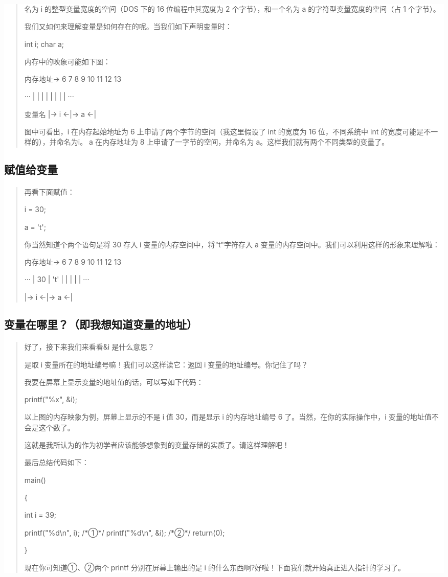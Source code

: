 >
> 名为 i 的整型变量宽度的空间（DOS 下的 16 位编程中其宽度为 2 个字节），和一个名为 a 的字符型变量宽度的空间（占 1 个字节）。
>
> 我们又如何来理解变量是如何存在的呢。当我们如下声明变量时：
>
> int i; char a;
>
> 内存中的映象可能如下图：
>
> 内存地址→ 6 7 8 9 10 11 12 13
>
> ··· \| \| \| \| \| \| \| \| ···
>
> 变量名 \|→ i ←\|→ a ←\|
>
> 图中可看出，i 在内存起始地址为 6 上申请了两个字节的空间（我这里假设了 int 的宽度为 16 位，不同系统中 int 的宽度可能是不一样的），并命名为i。 a 在内存地址为 8 上申请了一字节的空间，并命名为 a。这样我们就有两个不同类型的变量了。

## 赋值给变量

> 再看下面赋值：
>
> i = 30;
>
> a = 't';
>
> 你当然知道个两个语句是将 30 存入 i 变量的内存空间中，将"t"字符存入 a 变量的内存空间中。我们可以利用这样的形象来理解啦：
>
> 内存地址→ 6 7 8 9 10 11 12 13
>
> ··· \| 30 \| \'t\' \| \| \| \| \| ···
>
> \|→ i ←\|→ a ←\|

## 变量在哪里？（即我想知道变量的地址）

> 好了，接下来我们来看看&i 是什么意思？
>
> 是取 i 变量所在的地址编号嘛！我们可以这样读它：返回 i 变量的地址编号。你记住了吗？
>
> 我要在屏幕上显示变量的地址值的话，可以写如下代码：
>
> printf(\"%x\", &i);
>
> 以上图的内存映象为例，屏幕上显示的不是 i 值 30，而是显示 i 的内存地址编号 6 了。当然，在你的实际操作中，i 变量的地址值不会是这个数了。
>
> 这就是我所认为的作为初学者应该能够想象到的变量存储的实质了。请这样理解吧！
>
> 最后总结代码如下：
>
> main()
>
> {
>
> int i = 39;
>
> printf("%d\\n", i); /\*①\*/ printf("%d\\n", &i); /\*②\*/ return(0);
>
> }
>
> 现在你可知道①、②两个 printf 分别在屏幕上输出的是 i 的什么东西啊?好啦！下面我们就开始真正进入指针的学习了。
